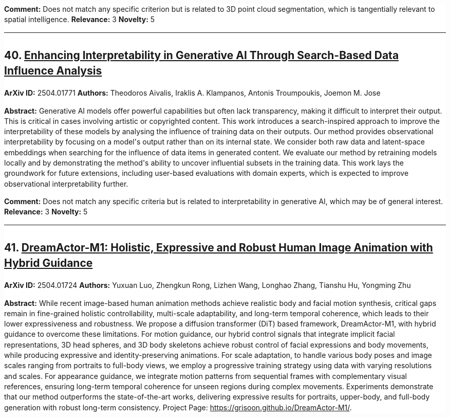 **Comment:** Does not match any specific criterion but is related to 3D point cloud segmentation, which is tangentially relevant to spatial intelligence.
**Relevance:** 3
**Novelty:** 5

---

## 40. [Enhancing Interpretability in Generative AI Through Search-Based Data Influence Analysis](https://arxiv.org/abs/2504.01771) <a id="link40"></a>
**ArXiv ID:** 2504.01771
**Authors:** Theodoros Aivalis, Iraklis A. Klampanos, Antonis Troumpoukis, Joemon M. Jose

**Abstract:**  Generative AI models offer powerful capabilities but often lack transparency, making it difficult to interpret their output. This is critical in cases involving artistic or copyrighted content. This work introduces a search-inspired approach to improve the interpretability of these models by analysing the influence of training data on their outputs. Our method provides observational interpretability by focusing on a model's output rather than on its internal state. We consider both raw data and latent-space embeddings when searching for the influence of data items in generated content. We evaluate our method by retraining models locally and by demonstrating the method's ability to uncover influential subsets in the training data. This work lays the groundwork for future extensions, including user-based evaluations with domain experts, which is expected to improve observational interpretability further.

**Comment:** Does not match any specific criteria but is related to interpretability in generative AI, which may be of general interest.
**Relevance:** 3
**Novelty:** 5

---

## 41. [DreamActor-M1: Holistic, Expressive and Robust Human Image Animation with Hybrid Guidance](https://arxiv.org/abs/2504.01724) <a id="link41"></a>
**ArXiv ID:** 2504.01724
**Authors:** Yuxuan Luo, Zhengkun Rong, Lizhen Wang, Longhao Zhang, Tianshu Hu, Yongming Zhu

**Abstract:**  While recent image-based human animation methods achieve realistic body and facial motion synthesis, critical gaps remain in fine-grained holistic controllability, multi-scale adaptability, and long-term temporal coherence, which leads to their lower expressiveness and robustness. We propose a diffusion transformer (DiT) based framework, DreamActor-M1, with hybrid guidance to overcome these limitations. For motion guidance, our hybrid control signals that integrate implicit facial representations, 3D head spheres, and 3D body skeletons achieve robust control of facial expressions and body movements, while producing expressive and identity-preserving animations. For scale adaptation, to handle various body poses and image scales ranging from portraits to full-body views, we employ a progressive training strategy using data with varying resolutions and scales. For appearance guidance, we integrate motion patterns from sequential frames with complementary visual references, ensuring long-term temporal coherence for unseen regions during complex movements. Experiments demonstrate that our method outperforms the state-of-the-art works, delivering expressive results for portraits, upper-body, and full-body generation with robust long-term consistency. Project Page: https://grisoon.github.io/DreamActor-M1/.
